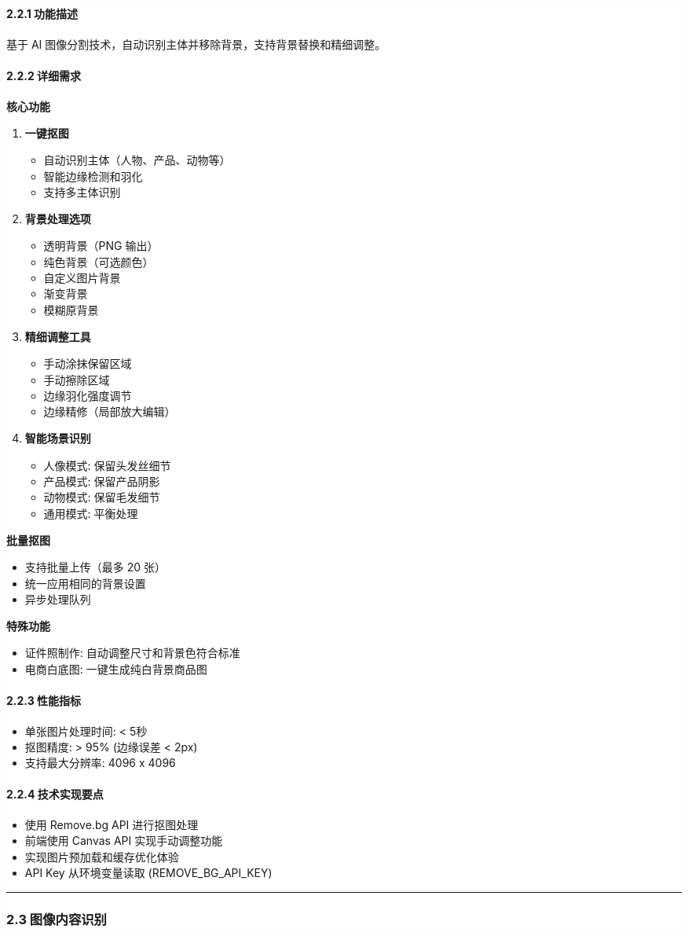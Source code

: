 #### 2.2.1 功能描述
基于 AI 图像分割技术，自动识别主体并移除背景，支持背景替换和精细调整。

#### 2.2.2 详细需求

**核心功能**
1. **一键抠图**
   - 自动识别主体（人物、产品、动物等）
   - 智能边缘检测和羽化
   - 支持多主体识别

2. **背景处理选项**
   - 透明背景（PNG 输出）
   - 纯色背景（可选颜色）
   - 自定义图片背景
   - 渐变背景
   - 模糊原背景

3. **精细调整工具**
   - 手动涂抹保留区域
   - 手动擦除区域
   - 边缘羽化强度调节
   - 边缘精修（局部放大编辑）

4. **智能场景识别**
   - 人像模式: 保留头发丝细节
   - 产品模式: 保留产品阴影
   - 动物模式: 保留毛发细节
   - 通用模式: 平衡处理

**批量抠图**
- 支持批量上传（最多 20 张）
- 统一应用相同的背景设置
- 异步处理队列

**特殊功能**
- 证件照制作: 自动调整尺寸和背景色符合标准
- 电商白底图: 一键生成纯白背景商品图

#### 2.2.3 性能指标
- 单张图片处理时间: < 5秒
- 抠图精度: > 95% (边缘误差 < 2px)
- 支持最大分辨率: 4096 x 4096

#### 2.2.4 技术实现要点
- 使用 Remove.bg API 进行抠图处理
- 前端使用 Canvas API 实现手动调整功能
- 实现图片预加载和缓存优化体验
- API Key 从环境变量读取 (REMOVE_BG_API_KEY)

---

### 2.3 图像内容识别

